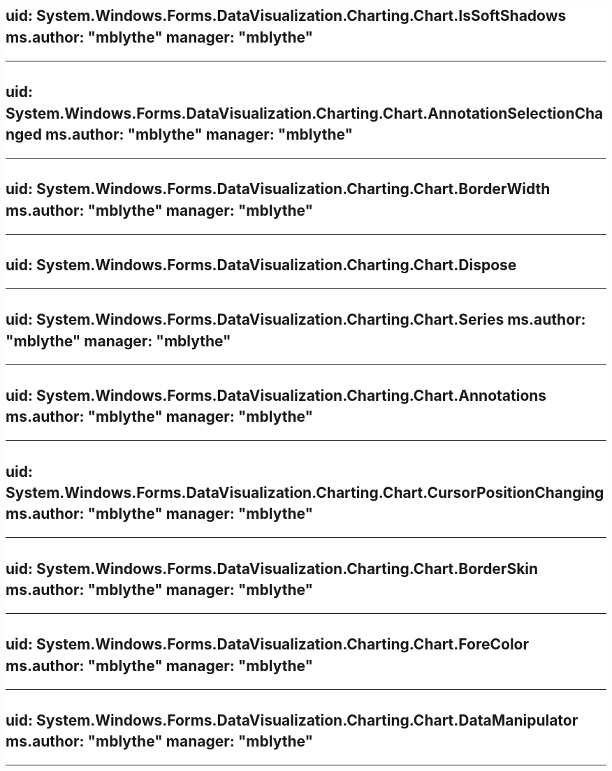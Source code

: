 uid: System.Windows.Forms.DataVisualization.Charting.Chart.IsSoftShadows
ms.author: "mblythe"
manager: "mblythe"
---

---
uid: System.Windows.Forms.DataVisualization.Charting.Chart.AnnotationSelectionChanged
ms.author: "mblythe"
manager: "mblythe"
---

---
uid: System.Windows.Forms.DataVisualization.Charting.Chart.BorderWidth
ms.author: "mblythe"
manager: "mblythe"
---

---
uid: System.Windows.Forms.DataVisualization.Charting.Chart.Dispose
---

---
uid: System.Windows.Forms.DataVisualization.Charting.Chart.Series
ms.author: "mblythe"
manager: "mblythe"
---

---
uid: System.Windows.Forms.DataVisualization.Charting.Chart.Annotations
ms.author: "mblythe"
manager: "mblythe"
---

---
uid: System.Windows.Forms.DataVisualization.Charting.Chart.CursorPositionChanging
ms.author: "mblythe"
manager: "mblythe"
---

---
uid: System.Windows.Forms.DataVisualization.Charting.Chart.BorderSkin
ms.author: "mblythe"
manager: "mblythe"
---

---
uid: System.Windows.Forms.DataVisualization.Charting.Chart.ForeColor
ms.author: "mblythe"
manager: "mblythe"
---

---
uid: System.Windows.Forms.DataVisualization.Charting.Chart.DataManipulator
ms.author: "mblythe"
manager: "mblythe"
---

---